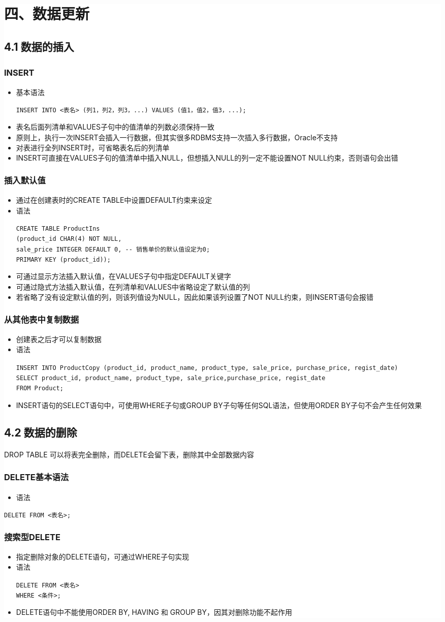 # 四、数据更新

## 4.1 数据的插入
### INSERT
* 基本语法
  ```
  INSERT INTO <表名> (列1，列2，列3，...) VALUES (值1，值2，值3，...);
  ```
* 表名后面列清单和VALUES子句中的值清单的列数必须保持一致
* 原则上，执行一次INSERT会插入一行数据，但其实很多RDBMS支持一次插入多行数据，Oracle不支持
* 对表进行全列INSERT时，可省略表名后的列清单
* INSERT可直接在VALUES子句的值清单中插入NULL，但想插入NULL的列一定不能设置NOT NULL约束，否则语句会出错

### 插入默认值
* 通过在创建表时的CREATE TABLE中设置DEFAULT约束来设定
* 语法
  ```
  CREATE TABLE ProductIns
  (product_id CHAR(4) NOT NULL,
  sale_price INTEGER DEFAULT 0, -- 销售单价的默认值设定为0;
  PRIMARY KEY (product_id));
  ```
* 可通过显示方法插入默认值，在VALUES子句中指定DEFAULT关键字
* 可通过隐式方法插入默认值，在列清单和VALUES中省略设定了默认值的列
* 若省略了没有设定默认值的列，则该列值设为NULL，因此如果该列设置了NOT NULL约束，则INSERT语句会报错

### 从其他表中复制数据
* 创建表之后才可以复制数据
* 语法
  ```
  INSERT INTO ProductCopy (product_id, product_name, product_type, sale_price, purchase_price, regist_date)
  SELECT product_id, product_name, product_type, sale_price,purchase_price, regist_date
  FROM Product;
  ```
* INSERT语句的SELECT语句中，可使用WHERE子句或GROUP BY子句等任何SQL语法，但使用ORDER BY子句不会产生任何效果

## 4.2 数据的删除
DROP TABLE 可以将表完全删除，而DELETE会留下表，删除其中全部数据内容

### DELETE基本语法
* 语法
```
DELETE FROM <表名>;
```

### 搜索型DELETE
* 指定删除对象的DELETE语句，可通过WHERE子句实现
* 语法
  ```
  DELETE FROM <表名>
  WHERE <条件>;
  ```
* DELETE语句中不能使用ORDER BY, HAVING 和 GROUP BY，因其对删除功能不起作用
